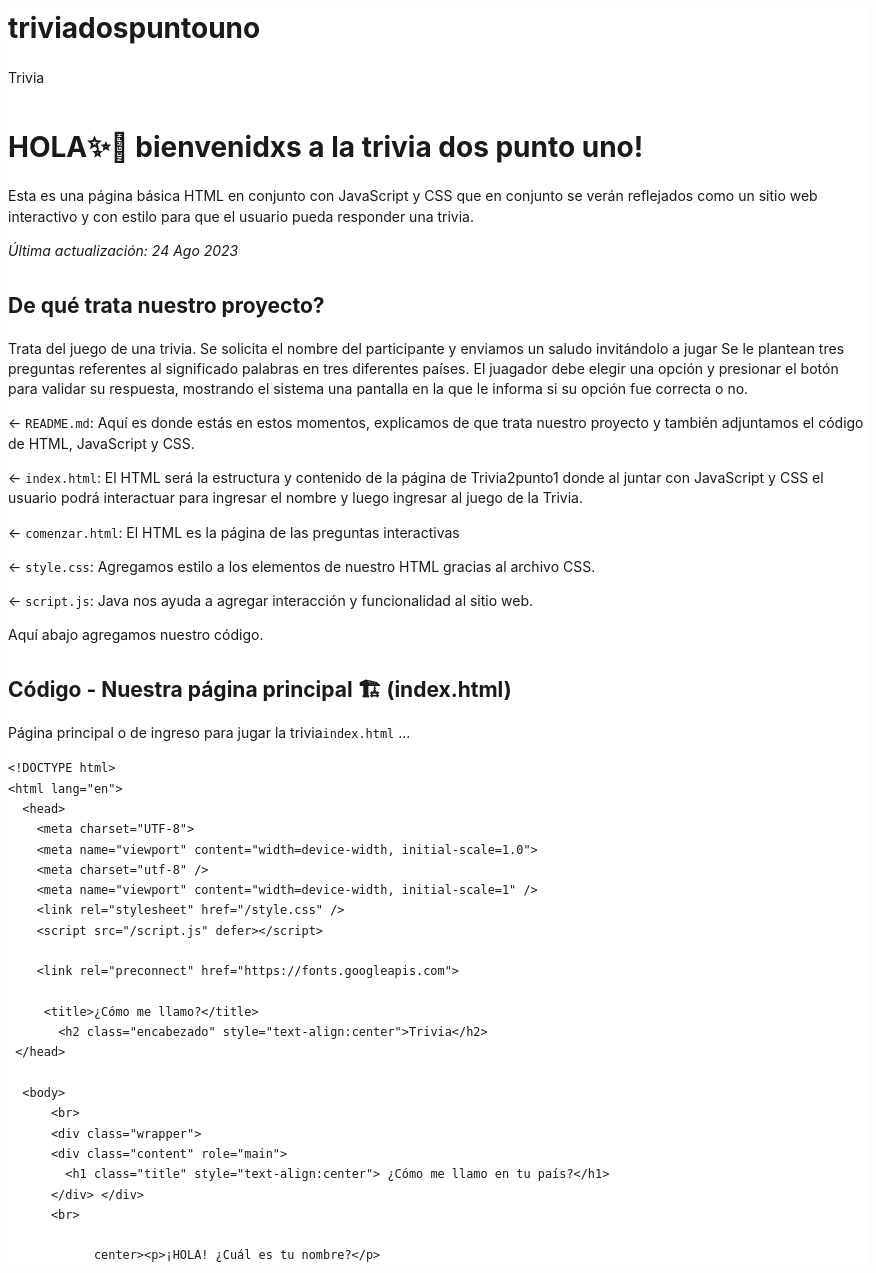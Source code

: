 # triviadospuntouno 
Trivia
# HOLA✨🦄 bienvenidxs a la trivia dos punto uno!

Esta es una página básica HTML en conjunto con JavaScript y CSS que en conjunto se verán reflejados como un sitio web interactivo y con estilo para que el usuario pueda responder una trivia.

_Última actualización: 24 Ago 2023_

## De qué trata nuestro proyecto?

Trata del juego de una trivia. Se solicita el nombre del participante y enviamos un saludo invitándolo a jugar
Se le plantean tres preguntas referentes al significado palabras en tres diferentes países. El juagador debe 
elegir una opción y presionar el botón para validar su respuesta, mostrando el sistema una pantalla en la que 
le informa si su opción fue correcta o no.

← `README.md`: Aquí es donde estás en estos momentos, explicamos de que trata nuestro proyecto y también adjuntamos el código de HTML, JavaScript y CSS.

← `index.html`: El HTML será la estructura y contenido de la página de Trivia2punto1 donde al juntar con JavaScript y CSS el usuario podrá interactuar para ingresar el nombre y luego ingresar al juego de la Trivia.

← `comenzar.html`: El HTML es la página de las preguntas interactivas

← `style.css`: Agregamos estilo a los elementos de nuestro HTML gracias al archivo CSS. 

← `script.js`: Java nos ayuda a agregar interacción y funcionalidad al sitio web. 


Aquí abajo agregamos nuestro código.

## Código - Nuestra página principal 🏗️ (index.html)

Página principal o de ingreso para jugar la trivia`index.html` ...

```
<!DOCTYPE html>
<html lang="en">
  <head>
    <meta charset="UTF-8">
    <meta name="viewport" content="width=device-width, initial-scale=1.0">
    <meta charset="utf-8" />
    <meta name="viewport" content="width=device-width, initial-scale=1" />
    <link rel="stylesheet" href="/style.css" />
    <script src="/script.js" defer></script>
    
    <link rel="preconnect" href="https://fonts.googleapis.com">
    
     <title>¿Cómo me llamo?</title>
       <h2 class="encabezado" style="text-align:center">Trivia</h2>
 </head>
  
  <body>
      <br>
      <div class="wrapper">
      <div class="content" role="main">
        <h1 class="title" style="text-align:center"> ¿Cómo me llamo en tu país?</h1>
      </div> </div>
      <br>

            center><p>¡HOLA! ¿Cuál es tu nombre?</p>    
```